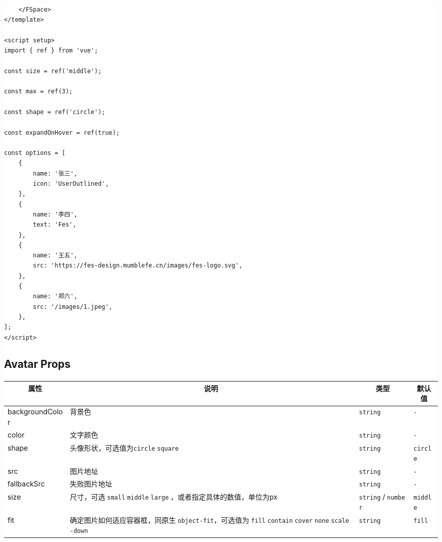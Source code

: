 ```
    </FSpace>
</template>

<script setup>
import { ref } from 'vue';

const size = ref('middle');

const max = ref(3);

const shape = ref('circle');

const expandOnHover = ref(true);

const options = [
    {
        name: '张三',
        icon: 'UserOutlined',
    },
    {
        name: '李四',
        text: 'Fes',
    },
    {
        name: '王五',
        src: 'https://fes-design.mumblefe.cn/images/fes-logo.svg',
    },
    {
        name: '郑六',
        src: '/images/1.jpeg',
    },
];
</script>
```

## Avatar Props [​]()

|属性|说明|类型|默认值|
|---|---|---|---|
|backgroundColor|背景色|`string`|`-`|
|color|文字颜色|`string`|`-`|
|shape|头像形状，可选值为`circle` `square`|`string`|`circle`|
|src|图片地址|`string`|`-`|
|fallbackSrc|失败图片地址|`string`|`-`|
|size|尺寸，可选 `small` `middle` `large` ，或者指定具体的数值，单位为px|`string` / `number`|`middle`|
|fit|确定图片如何适应容器框，同原生 `object-fit`，可选值为 `fill` `contain` `cover` `none` `scale-down`|`string`|`fill`|
